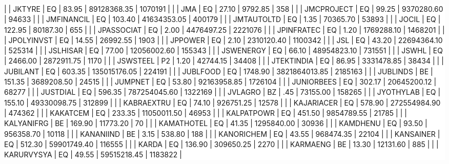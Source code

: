 |  | JKTYRE | EQ | 83.95 | 89128368.35 | 1070191 |
|  | JMA | EQ | 27.10 | 9792.85 | 358 |
|  | JMCPROJECT | EQ | 99.25 | 9370280.60 | 94633 |
|  | JMFINANCIL | EQ | 103.40 | 41634353.05 | 400179 |
|  | JMTAUTOLTD | EQ | 1.35 | 70365.70 | 53893 |
|  | JOCIL | EQ | 122.95 | 80187.30 | 655 |
|  | JPASSOCIAT | EQ | 2.00 | 4476497.25 | 2221076 |
|  | JPINFRATEC | EQ | 1.20 | 1769288.10 | 1468201 |
|  | JPOLYINVST | EQ | 14.55 | 26992.55 | 1903 |
|  | JPPOWER | EQ | 2.10 | 2310120.40 | 1100342 |
|  | JSL | EQ | 43.20 | 22694364.10 | 525314 |
|  | JSLHISAR | EQ | 77.00 | 12056002.60 | 155343 |
|  | JSWENERGY | EQ | 66.10 | 48954823.10 | 731551 |
|  | JSWHL | EQ | 2466.00 | 2872911.75 | 1170 |
|  | JSWSTEEL | P2 | 1.20 | 42744.15 | 34408 |
|  | JTEKTINDIA | EQ | 86.95 | 3331478.85 | 38434 |
|  | JUBILANT | EQ | 603.35 | 135015176.05 | 224191 |
|  | JUBLFOOD | EQ | 1748.90 | 3821864013.85 | 2185163 |
|  | JUBLINDS | BE | 151.35 | 3689208.50 | 24515 |
|  | JUMPNET | EQ | 53.80 | 92163958.85 | 1726104 |
|  | JUNIORBEES | EQ | 302.17 | 20645200.12 | 68277 |
|  | JUSTDIAL | EQ | 596.35 | 787254045.60 | 1322169 |
|  | JVLAGRO | BZ | .45 | 73155.00 | 158265 |
|  | JYOTHYLAB | EQ | 155.10 | 49330098.75 | 312899 |
|  | KABRAEXTRU | EQ | 74.10 | 926751.25 | 12578 |
|  | KAJARIACER | EQ | 578.90 | 272554984.90 | 474362 |
|  | KAKATCEM | EQ | 233.35 | 11050011.50 | 46953 |
|  | KALPATPOWR | EQ | 451.50 | 9854789.55 | 21785 |
|  | KALYANIFRG | BE | 169.90 | 11773.20 | 70 |
|  | KAMATHOTEL | EQ | 41.35 | 1295840.00 | 30936 |
|  | KAMDHENU | EQ | 93.50 | 956358.70 | 10118 |
|  | KANANIIND | BE | 3.15 | 538.80 | 188 |
|  | KANORICHEM | EQ | 43.55 | 968474.35 | 22104 |
|  | KANSAINER | EQ | 512.30 | 59901749.40 | 116555 |
|  | KARDA | EQ | 136.90 | 309650.25 | 2270 |
|  | KARMAENG | BE | 13.30 | 12131.60 | 885 |
|  | KARURVYSYA | EQ | 49.55 | 59515218.45 | 1183822 |